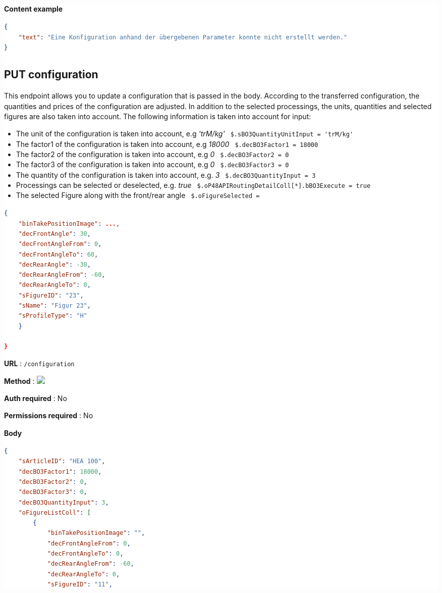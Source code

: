 **Content example**

```json
{
    "text": "Eine Konfiguration anhand der übergebenen Parameter konnte nicht erstellt werden."
}
```

## PUT configuration

This endpoint allows you to update a configuration that is passed in the body. According to the transferred configuration, the quantities and prices of the configuration are adjusted. In addition to the selected processings, the units, quantities and selected figures are also taken into account. The following information is taken into account for input:
* The unit of the configuration is taken into account, e.g *'trM/kg'* ```  $.sBO3QuantityUnitInput = 'trM/kg' ```
* The factor1 of the configuration is taken into account, e.g *18000* ```  $.decBO3Factor1 = 18000 ```
* The factor2 of the configuration is taken into account, e.g *0* ```  $.decBO3Factor2 = 0 ```
* The factor3 of the configuration is taken into account, e.g *0* ```  $.decBO3Factor3 = 0 ```
* The quantity of the configuration is taken into account, e.g. *3* ```  $.decBO3QuantityInput = 3 ```
* Processings can be selected or deselected, e.g. *true* ```  $.oP48APIRoutingDetailColl[*].bBO3Execute = true ```
* The selected Figure along with the front/rear angle ```  $.oFigureSelected = ```
```json
{
    "binTakePositionImage": ...,
    "decFrontAngle": 30,
    "decFrontAngleFrom": 0,
    "decFrontAngleTo": 60,
    "decRearAngle": -30,
    "decRearAngleFrom": -60,
    "decRearAngleTo": 0,
    "sFigureID": "23",
    "sName": "Figur 23",
    "sProfileType": "H"
    }
 
}
```

**URL** : `/configuration`

**Method** : <img src="https://img.shields.io/badge/PUT%20-%23323330.svg?&style=flat&color=yellow"/>

**Auth required** : No

**Permissions required** : No

**Body**

```json
{
    "sArticleID": "HEA 100",
    "decBO3Factor1": 18000,
    "decBO3Factor2": 0,
    "decBO3Factor3": 0,
    "decBO3QuantityInput": 3,
    "oFigureListColl": [
        {
            "binTakePositionImage": "",
            "decFrontAngleFrom": 0,
            "decFrontAngleTo": 0,
            "decRearAngleFrom": -60,
            "decRearAngleTo": 0,
            "sFigureID": "11",
```